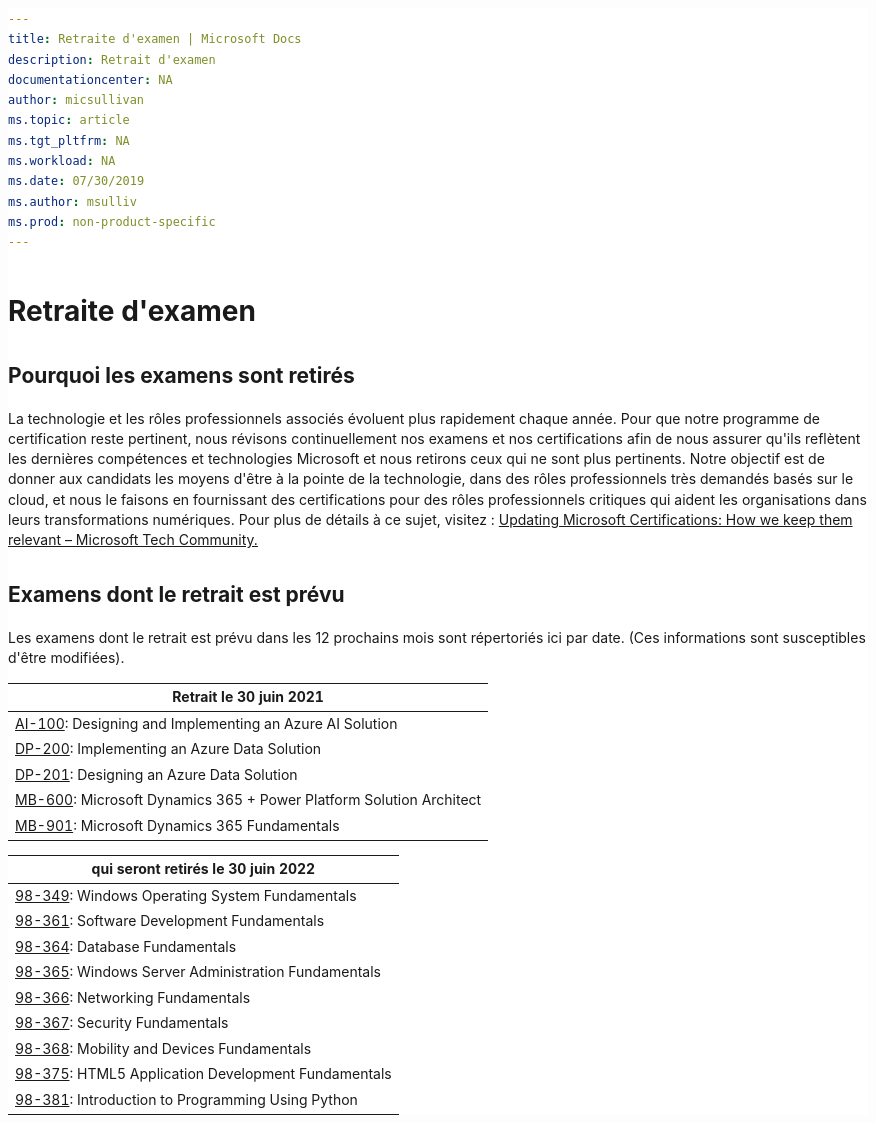 ```yaml
---
title: Retraite d'examen | Microsoft Docs
description: Retrait d'examen
documentationcenter: NA
author: micsullivan
ms.topic: article
ms.tgt_pltfrm: NA
ms.workload: NA
ms.date: 07/30/2019
ms.author: msulliv
ms.prod: non-product-specific
---
```

# Retraite d'examen

## Pourquoi les examens sont retirés

La technologie et les rôles professionnels associés évoluent plus rapidement chaque année. Pour que notre programme de certification reste pertinent, nous révisons continuellement nos examens et nos certifications afin de nous assurer qu'ils reflètent les dernières compétences et technologies Microsoft et nous retirons ceux qui ne sont plus pertinents. Notre objectif est de donner aux candidats les moyens d'être à la pointe de la technologie, dans des rôles professionnels très demandés basés sur le cloud, et nous le faisons en fournissant des certifications pour des rôles professionnels critiques qui aident les organisations dans leurs transformations numériques. Pour plus de détails à ce sujet, visitez : [Updating Microsoft Certifications: How we keep them relevant – Microsoft Tech Community.](https://techcommunity.microsoft.com/t5/microsoft-learn-blog/updating-microsoft-certifications-how-we-keep-them-relevant/ba-p/1469425)

## Examens dont le retrait est prévu

Les examens dont le retrait est prévu dans les 12 prochains mois sont répertoriés ici par date. (Ces informations sont susceptibles d'être modifiées).

| Retrait le 30 juin 2021 |
| --- |
| [AI-100](/learn/certifications/exams/ai-100): Designing and Implementing an Azure AI Solution |
| [DP-200](/learn/certifications/exams/dp-200): Implementing an Azure Data Solution |
| [DP-201](/learn/certifications/exams/dp-201): Designing an Azure Data Solution |
| [MB-600](/learn/certifications/exams/mb-600): Microsoft Dynamics 365 + Power Platform Solution Architect |
| [MB-901](/learn/certifications/exams/mb-901): Microsoft Dynamics 365 Fundamentals |

| qui seront retirés le 30 juin 2022 |
| --- |
| [98-349](/learn/certifications/exams/98-349): Windows Operating System Fundamentals |
| [98-361](/learn/certifications/exams/98-361): Software Development Fundamentals |
| [98-364](/learn/certifications/exams/98-364): Database Fundamentals |
| [98-365](/learn/certifications/exams/98-365): Windows Server Administration Fundamentals |
| [98-366](/learn/certifications/exams/98-366): Networking Fundamentals |
| [98-367](/learn/certifications/exams/98-367): Security Fundamentals |
| [98-368](/learn/certifications/exams/98-368): Mobility and Devices Fundamentals |
| [98-375](/learn/certifications/exams/98-375): HTML5 Application Development Fundamentals |
| [98-381](/learn/certifications/exams/98-381): Introduction to Programming Using Python |